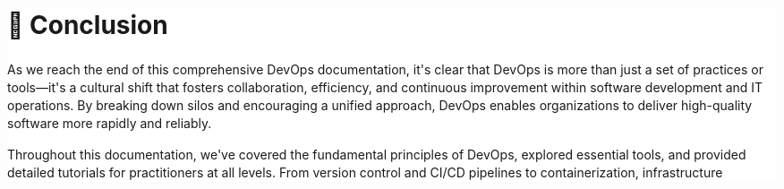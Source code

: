 # 🎉 Conclusion

As we reach the end of this comprehensive DevOps documentation, it's clear that DevOps is more than just a set of practices or tools—it's a cultural shift that fosters collaboration, efficiency, and continuous improvement within software development and IT operations. By breaking down silos and encouraging a unified approach, DevOps enables organizations to deliver high-quality software more rapidly and reliably.

Throughout this documentation, we've covered the fundamental principles of DevOps, explored essential tools, and provided detailed tutorials for practitioners at all levels. From version control and CI/CD pipelines to containerization, infrastructure

